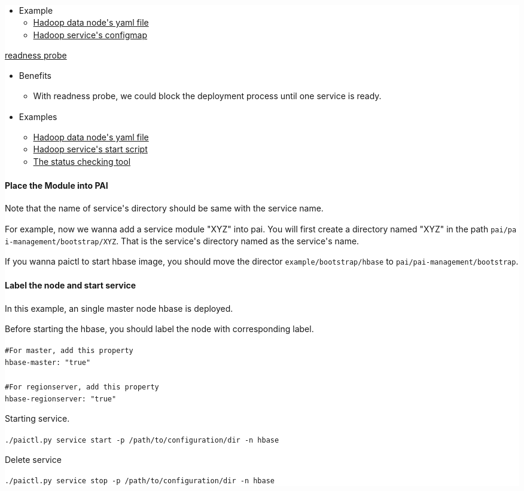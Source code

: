- Example
    - [Hadoop data node's yaml file](../bootstrap/hadoop-service/hadoop-data-node.yaml.template)
    - [Hadoop service's configmap](../bootstrap/hadoop-service/hadoop-configuration)

[readness probe](https://kubernetes.io/docs/tasks/configure-pod-container/configure-liveness-readiness-probes/)

- Benefits
    - With readness probe, we could block the deployment process until one service is ready.


- Examples
    - [Hadoop data node's yaml file](../bootstrap/hadoop-service/hadoop-data-node.yaml.template)
    - [Hadoop service's start script](../bootstrap/hadoop-service/start.sh)
    - [The status checking tool](../k8sPaiLibrary/monitorTool/check_pod_ready_status.py)


#### Place the Module into PAI <a name="Service_Place"></a>

 Note that the name of service's directory should be same with the service name.

For example, now we wanna add a service module "XYZ" into pai. You will first create a directory named "XYZ" in the path ```pai/pai-management/bootstrap/XYZ```. That is the service's directory named as the service's name.


If you wanna paictl to start hbase image, you should move the director ```example/bootstrap/hbase``` to ```pai/pai-management/bootstrap```.


#### Label the node and start service <a name="Service_Start"></a>

In this example, an single master node hbase is deployed.

Before starting the hbase, you should label the node with corresponding label.

```
#For master, add this property
hbase-master: "true"

#For regionserver, add this property
hbase-regionserver: "true"
```

Starting service.
```
./paictl.py service start -p /path/to/configuration/dir -n hbase
```

Delete service

```
./paictl.py service stop -p /path/to/configuration/dir -n hbase
```